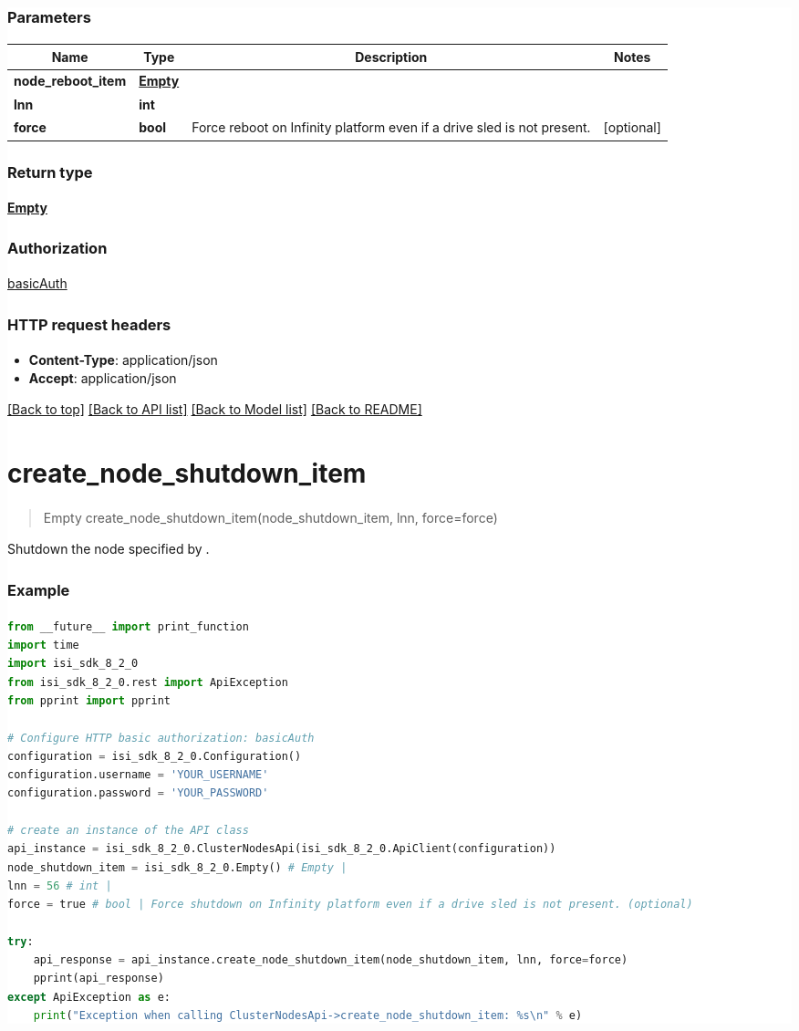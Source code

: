 ### Parameters

Name | Type | Description  | Notes
------------- | ------------- | ------------- | -------------
 **node_reboot_item** | [**Empty**](Empty.md)|  | 
 **lnn** | **int**|  | 
 **force** | **bool**| Force reboot on Infinity platform even if a drive sled is not present. | [optional] 

### Return type

[**Empty**](Empty.md)

### Authorization

[basicAuth](../README.md#basicAuth)

### HTTP request headers

 - **Content-Type**: application/json
 - **Accept**: application/json

[[Back to top]](#) [[Back to API list]](../README.md#documentation-for-api-endpoints) [[Back to Model list]](../README.md#documentation-for-models) [[Back to README]](../README.md)

# **create_node_shutdown_item**
> Empty create_node_shutdown_item(node_shutdown_item, lnn, force=force)



Shutdown the node specified by <LNN>.

### Example
```python
from __future__ import print_function
import time
import isi_sdk_8_2_0
from isi_sdk_8_2_0.rest import ApiException
from pprint import pprint

# Configure HTTP basic authorization: basicAuth
configuration = isi_sdk_8_2_0.Configuration()
configuration.username = 'YOUR_USERNAME'
configuration.password = 'YOUR_PASSWORD'

# create an instance of the API class
api_instance = isi_sdk_8_2_0.ClusterNodesApi(isi_sdk_8_2_0.ApiClient(configuration))
node_shutdown_item = isi_sdk_8_2_0.Empty() # Empty | 
lnn = 56 # int | 
force = true # bool | Force shutdown on Infinity platform even if a drive sled is not present. (optional)

try:
    api_response = api_instance.create_node_shutdown_item(node_shutdown_item, lnn, force=force)
    pprint(api_response)
except ApiException as e:
    print("Exception when calling ClusterNodesApi->create_node_shutdown_item: %s\n" % e)
```

